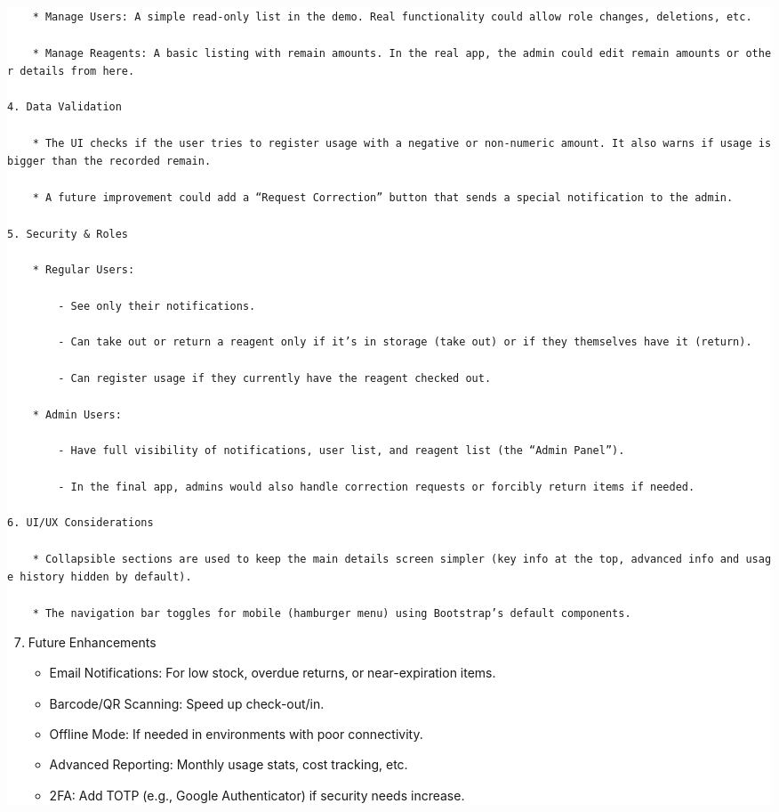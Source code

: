         * Manage Users: A simple read-only list in the demo. Real functionality could allow role changes, deletions, etc.

        * Manage Reagents: A basic listing with remain amounts. In the real app, the admin could edit remain amounts or other details from here.

    4. Data Validation

        * The UI checks if the user tries to register usage with a negative or non-numeric amount. It also warns if usage is bigger than the recorded remain.

        * A future improvement could add a “Request Correction” button that sends a special notification to the admin.

    5. Security & Roles

        * Regular Users:

            - See only their notifications.

            - Can take out or return a reagent only if it’s in storage (take out) or if they themselves have it (return).

            - Can register usage if they currently have the reagent checked out.

        * Admin Users:

            - Have full visibility of notifications, user list, and reagent list (the “Admin Panel”).

            - In the final app, admins would also handle correction requests or forcibly return items if needed.

    6. UI/UX Considerations

        * Collapsible sections are used to keep the main details screen simpler (key info at the top, advanced info and usage history hidden by default).

        * The navigation bar toggles for mobile (hamburger menu) using Bootstrap’s default components.


7. Future Enhancements
    * Email Notifications: For low stock, overdue returns, or near-expiration items.

    * Barcode/QR Scanning: Speed up check-out/in.

    * Offline Mode: If needed in environments with poor connectivity.

    * Advanced Reporting: Monthly usage stats, cost tracking, etc.

    * 2FA: Add TOTP (e.g., Google Authenticator) if security needs increase.

